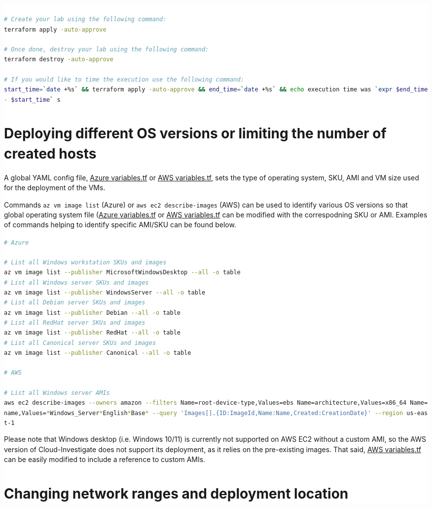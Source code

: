 ```bash

# Create your lab using the following command: 
terraform apply -auto-approve

# Once done, destroy your lab using the following command:
terraform destroy -auto-approve

# If you would like to time the execution use the following command:
start_time=`date +%s` && terraform apply -auto-approve && end_time=`date +%s` && echo execution time was `expr $end_time - $start_time` s
```

# Deploying different OS versions or limiting the number of created hosts

A global YAML config file, [Azure variables.tf](azure/variables.tf) or [AWS variables.tf](aws/variables.tf), sets the type of operating system, SKU, AMI and VM size used for the deployment of the VMs. 

Commands ```az vm image list``` (Azure) or ```aws ec2 describe-images``` (AWS) can be used to identify various OS versions so that global operating system file ([Azure variables.tf](azure/variables.tf) or [AWS variables.tf](aws/variables.tf) can be modified with the correspodning SKU or AMI. Examples of commands helping to identify specific AMI/SKU can be found below.

```bash
# Azure

# List all Windows workstation SKUs and images
az vm image list --publisher MicrosoftWindowsDesktop --all -o table
# List all Windows server SKUs and images
az vm image list --publisher WindowsServer --all -o table
# List all Debian server SKUs and images
az vm image list --publisher Debian --all -o table
# List all RedHat server SKUs and images
az vm image list --publisher RedHat --all -o table
# List all Canonical server SKUs and images
az vm image list --publisher Canonical --all -o table

# AWS

# List all Windows server AMIs
aws ec2 describe-images --owners amazon --filters Name=root-device-type,Values=ebs Name=architecture,Values=x86_64 Name=name,Values=*Windows_Server*English*Base* --query 'Images[].{ID:ImageId,Name:Name,Created:CreationDate}' --region us-east-1
```

Please note that Windows desktop (i.e. Windows 10/11) is currently not supported on AWS EC2 without a custom AMI, so the AWS version of Cloud-Investigate does not support its deployment, as it relies on the pre-existing images. That said, [AWS variables.tf](aws/variables.tf) can be easily modified to include a reference to custom AMIs.

# Changing network ranges and deployment location
